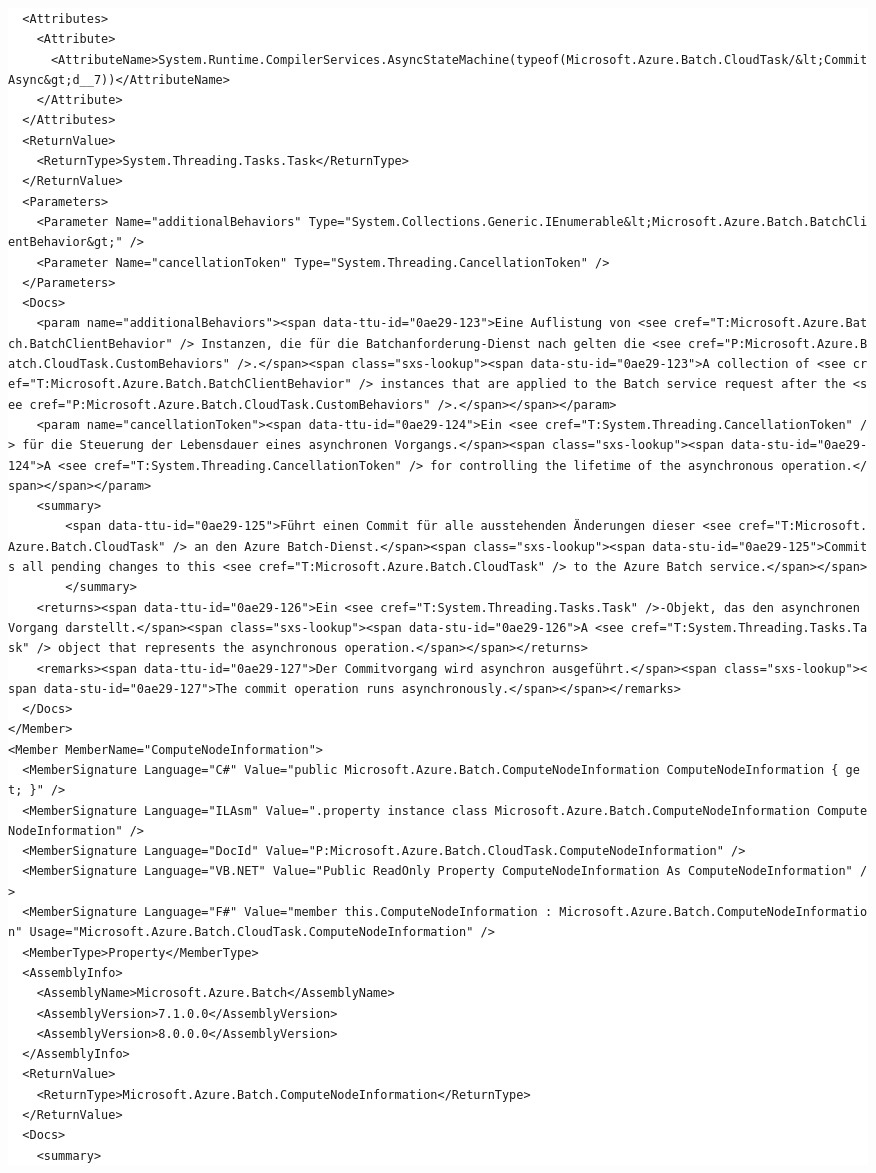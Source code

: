       <Attributes>
        <Attribute>
          <AttributeName>System.Runtime.CompilerServices.AsyncStateMachine(typeof(Microsoft.Azure.Batch.CloudTask/&lt;CommitAsync&gt;d__7))</AttributeName>
        </Attribute>
      </Attributes>
      <ReturnValue>
        <ReturnType>System.Threading.Tasks.Task</ReturnType>
      </ReturnValue>
      <Parameters>
        <Parameter Name="additionalBehaviors" Type="System.Collections.Generic.IEnumerable&lt;Microsoft.Azure.Batch.BatchClientBehavior&gt;" />
        <Parameter Name="cancellationToken" Type="System.Threading.CancellationToken" />
      </Parameters>
      <Docs>
        <param name="additionalBehaviors"><span data-ttu-id="0ae29-123">Eine Auflistung von <see cref="T:Microsoft.Azure.Batch.BatchClientBehavior" /> Instanzen, die für die Batchanforderung-Dienst nach gelten die <see cref="P:Microsoft.Azure.Batch.CloudTask.CustomBehaviors" />.</span><span class="sxs-lookup"><span data-stu-id="0ae29-123">A collection of <see cref="T:Microsoft.Azure.Batch.BatchClientBehavior" /> instances that are applied to the Batch service request after the <see cref="P:Microsoft.Azure.Batch.CloudTask.CustomBehaviors" />.</span></span></param>
        <param name="cancellationToken"><span data-ttu-id="0ae29-124">Ein <see cref="T:System.Threading.CancellationToken" /> für die Steuerung der Lebensdauer eines asynchronen Vorgangs.</span><span class="sxs-lookup"><span data-stu-id="0ae29-124">A <see cref="T:System.Threading.CancellationToken" /> for controlling the lifetime of the asynchronous operation.</span></span></param>
        <summary>
            <span data-ttu-id="0ae29-125">Führt einen Commit für alle ausstehenden Änderungen dieser <see cref="T:Microsoft.Azure.Batch.CloudTask" /> an den Azure Batch-Dienst.</span><span class="sxs-lookup"><span data-stu-id="0ae29-125">Commits all pending changes to this <see cref="T:Microsoft.Azure.Batch.CloudTask" /> to the Azure Batch service.</span></span>
            </summary>
        <returns><span data-ttu-id="0ae29-126">Ein <see cref="T:System.Threading.Tasks.Task" />-Objekt, das den asynchronen Vorgang darstellt.</span><span class="sxs-lookup"><span data-stu-id="0ae29-126">A <see cref="T:System.Threading.Tasks.Task" /> object that represents the asynchronous operation.</span></span></returns>
        <remarks><span data-ttu-id="0ae29-127">Der Commitvorgang wird asynchron ausgeführt.</span><span class="sxs-lookup"><span data-stu-id="0ae29-127">The commit operation runs asynchronously.</span></span></remarks>
      </Docs>
    </Member>
    <Member MemberName="ComputeNodeInformation">
      <MemberSignature Language="C#" Value="public Microsoft.Azure.Batch.ComputeNodeInformation ComputeNodeInformation { get; }" />
      <MemberSignature Language="ILAsm" Value=".property instance class Microsoft.Azure.Batch.ComputeNodeInformation ComputeNodeInformation" />
      <MemberSignature Language="DocId" Value="P:Microsoft.Azure.Batch.CloudTask.ComputeNodeInformation" />
      <MemberSignature Language="VB.NET" Value="Public ReadOnly Property ComputeNodeInformation As ComputeNodeInformation" />
      <MemberSignature Language="F#" Value="member this.ComputeNodeInformation : Microsoft.Azure.Batch.ComputeNodeInformation" Usage="Microsoft.Azure.Batch.CloudTask.ComputeNodeInformation" />
      <MemberType>Property</MemberType>
      <AssemblyInfo>
        <AssemblyName>Microsoft.Azure.Batch</AssemblyName>
        <AssemblyVersion>7.1.0.0</AssemblyVersion>
        <AssemblyVersion>8.0.0.0</AssemblyVersion>
      </AssemblyInfo>
      <ReturnValue>
        <ReturnType>Microsoft.Azure.Batch.ComputeNodeInformation</ReturnType>
      </ReturnValue>
      <Docs>
        <summary>